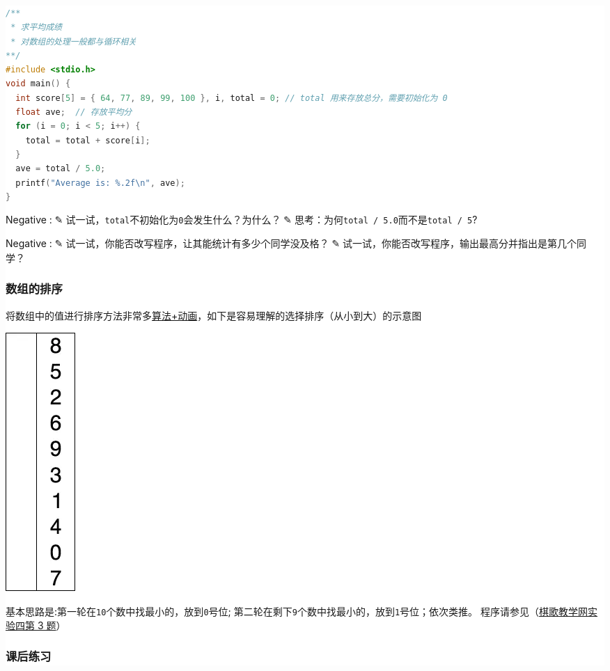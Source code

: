 ```c
/**
 * 求平均成绩
 * 对数组的处理一般都与循环相关
**/
#include <stdio.h>
void main() {
  int score[5] = { 64, 77, 89, 99, 100 }, i, total = 0; // total 用来存放总分，需要初始化为 0
  float ave;  // 存放平均分
  for (i = 0; i < 5; i++) {
    total = total + score[i];
  }
  ave = total / 5.0;  
  printf("Average is: %.2f\n", ave);
}
```

Negative
: ✎ 试一试，`total`不初始化为`0`会发生什么？为什么？
✎ 思考：为何`total / 5.0`而不是`total / 5`?

Negative
: ✎ 试一试，你能否改写程序，让其能统计有多少个同学没及格？
 ✎ 试一试，你能否改写程序，输出最高分并指出是第几个同学？

### 数组的排序

将数组中的值进行排序方法非常多[算法+动画](https://zhuanlan.zhihu.com/p/57088609)，如下是容易理解的选择排序（从小到大）的示意图

![select](assets/select.webp)

基本思路是:第一轮在`10`个数中找最小的，放到`0`号位; 第二轮在剩下`9`个数中找最小的，放到`1`号位；依次类推。
程序请参见（[棋歌教学网实验四第 3 题](../../c/c-experiment.html#4)）

### 课后练习
